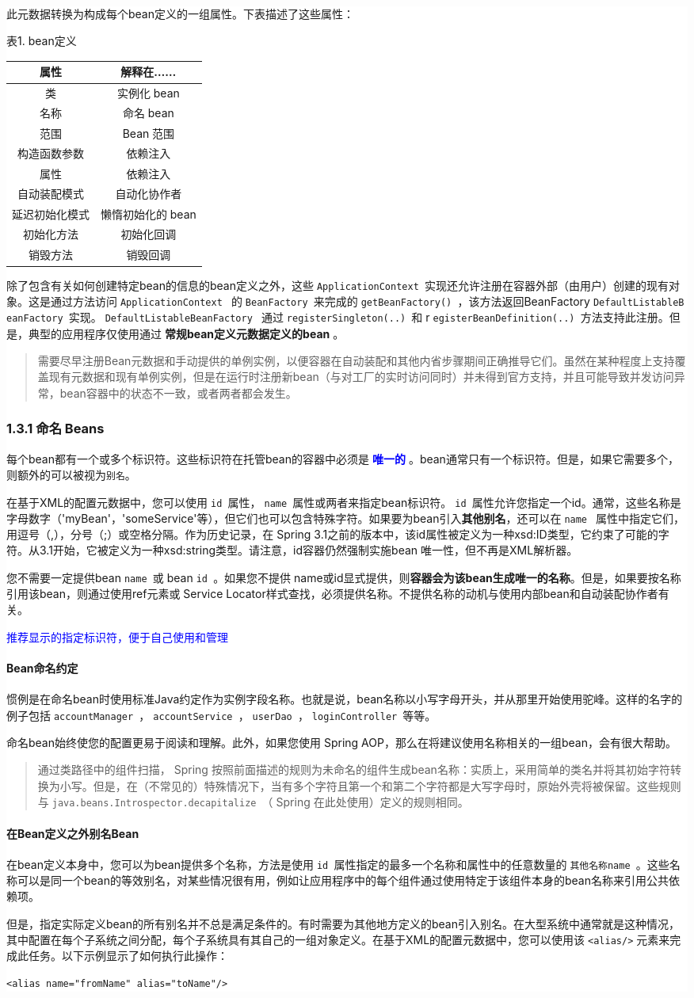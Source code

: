 此元数据转换为构成每个bean定义的一组属性。下表描述了这些属性：

表1. bean定义

属性 |解释在……|
:---:|:---:
类|实例化 bean
名称|命名 bean
范围|Bean 范围
构造函数参数|依赖注入
属性|依赖注入
自动装配模式|自动化协作者
延迟初始化模式|懒惰初始化的 bean
初始化方法|初始化回调
销毁方法|销毁回调

除了包含有关如何创建特定bean的信息的bean定义之外，这些 `ApplicationContext `实现还允许注册在容器外部（由用户）创建的现有对象。这是通过方法访问 `ApplicationContext ` 的 `BeanFactory `来完成的 `getBeanFactory() `，该方法返回BeanFactory  `DefaultListableBeanFactory `实现。 `DefaultListableBeanFactory ` 通过 `registerSingleton(..) `和 r `egisterBeanDefinition(..) `方法支持此注册。但是，典型的应用程序仅使用通过 **常规bean定义元数据定义的bean** 。

> 需要尽早注册Bean元数据和手动提供的单例实例，以便容器在自动装配和其他内省步骤期间正确推导它们。虽然在某种程度上支持覆盖现有元数据和现有单例实例，但是在运行时注册新bean（与对工厂的实时访问同时）并未得到官方支持，并且可能导致并发访问异常，bean容器中的状态不一致，或者两者都会发生。

### 1.3.1 命名 Beans
每个bean都有一个或多个标识符。这些标识符在托管bean的容器中必须是 **<font color="blue">唯一的</font>** 。bean通常只有一个标识符。但是，如果它需要多个，则额外的可以被视为`别名`。

在基于XML的配置元数据中，您可以使用 `id `属性， `name `属性或两者来指定bean标识符。 `id `属性允许您指定一个id。通常，这些名称是字母数字（'myBean'，'someService'等），但它们也可以包含特殊字符。如果要为bean引入**其他别名**，还可以在 `name ` 属性中指定它们，用逗号（,），分号（;）或空格分隔。作为历史记录，在 Spring  3.1之前的版本中，该id属性被定义为一种xsd:ID类型，它约束了可能的字符。从3.1开始，它被定义为一种xsd:string类型。请注意，id容器仍然强制实施bean 唯一性，但不再是XML解析器。

您不需要一定提供bean  `name `或 bean `id `。如果您不提供 name或id显式提供，则**容器会为该bean生成唯一的名称**。但是，如果要按名称引用该bean，则通过使用ref元素或 Service Locator样式查找，必须提供名称。不提供名称的动机与使用内部bean和自动装配协作者有关。

<font color="blue">推荐显示的指定标识符，便于自己使用和管理</font>

#### Bean命名约定
惯例是在命名bean时使用标准Java约定作为实例字段名称。也就是说，bean名称以小写字母开头，并从那里开始使用驼峰。这样的名字的例子包括 `accountManager `，  `accountService `， `userDao `， `loginController `等等。

命名bean始终使您的配置更易于阅读和理解。此外，如果您使用 Spring  AOP，那么在将建议使用名称相关的一组bean，会有很大帮助。

> 通过类路径中的组件扫描， Spring 按照前面描述的规则为未命名的组件生成bean名称：实质上，采用简单的类名并将其初始字符转换为小写。但是，在（不常见的）特殊情况下，当有多个字符且第一个和第二个字符都是大写字母时，原始外壳将被保留。这些规则与 `java.beans.Introspector.decapitalize `（ Spring 在此处使用）定义的规则相同。

#### 在Bean定义之外别名Bean
在bean定义本身中，您可以为bean提供多个名称，方法是使用 `id `属性指定的最多一个名称和属性中的任意数量的 `其他名称name `。这些名称可以是同一个bean的等效别名，对某些情况很有用，例如让应用程序中的每个组件通过使用特定于该组件本身的bean名称来引用公共依赖项。

但是，指定实际定义bean的所有别名并不总是满足条件的。有时需要为其他地方定义的bean引入别名。在大型系统中通常就是这种情况，其中配置在每个子系统之间分配，每个子系统具有其自己的一组对象定义。在基于XML的配置元数据中，您可以使用该 `<alias/>` 元素来完成此任务。以下示例显示了如何执行此操作：

```
<alias name="fromName" alias="toName"/>
```

